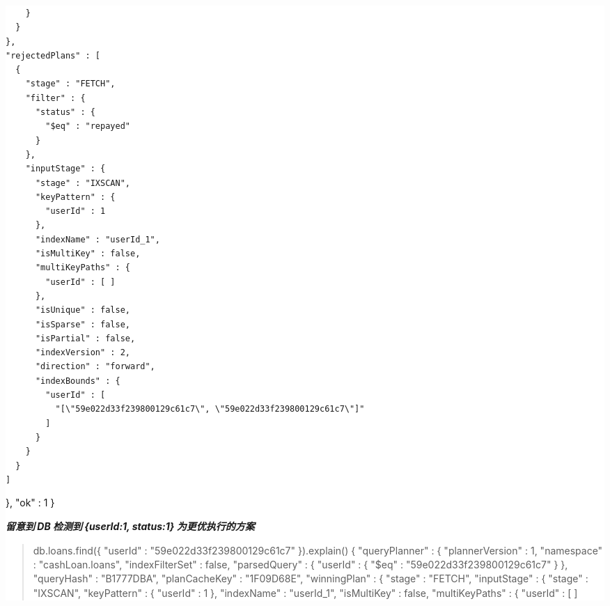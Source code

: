         }
      }
    },
    "rejectedPlans" : [
      {
        "stage" : "FETCH",
        "filter" : {
          "status" : {
            "$eq" : "repayed"
          }
        },
        "inputStage" : {
          "stage" : "IXSCAN",
          "keyPattern" : {
            "userId" : 1
          },
          "indexName" : "userId_1",
          "isMultiKey" : false,
          "multiKeyPaths" : {
            "userId" : [ ]
          },
          "isUnique" : false,
          "isSparse" : false,
          "isPartial" : false,
          "indexVersion" : 2,
          "direction" : "forward",
          "indexBounds" : {
            "userId" : [
              "[\"59e022d33f239800129c61c7\", \"59e022d33f239800129c61c7\"]"
            ]
          }
        }
      }
    ]
  },
  "ok" : 1
}

***留意到 DB 检测到 {userId:1, status:1} 为更优执行的方案***

> db.loans.find({ "userId" : "59e022d33f239800129c61c7" }).explain()
{
  "queryPlanner" : {
    "plannerVersion" : 1,
    "namespace" : "cashLoan.loans",
    "indexFilterSet" : false,
    "parsedQuery" : {
      "userId" : {
        "$eq" : "59e022d33f239800129c61c7"
      }
    },
    "queryHash" : "B1777DBA",
    "planCacheKey" : "1F09D68E",
    "winningPlan" : {
      "stage" : "FETCH",
      "inputStage" : {
        "stage" : "IXSCAN",
        "keyPattern" : {
          "userId" : 1
        },
        "indexName" : "userId_1",
        "isMultiKey" : false,
        "multiKeyPaths" : {
          "userId" : [ ]